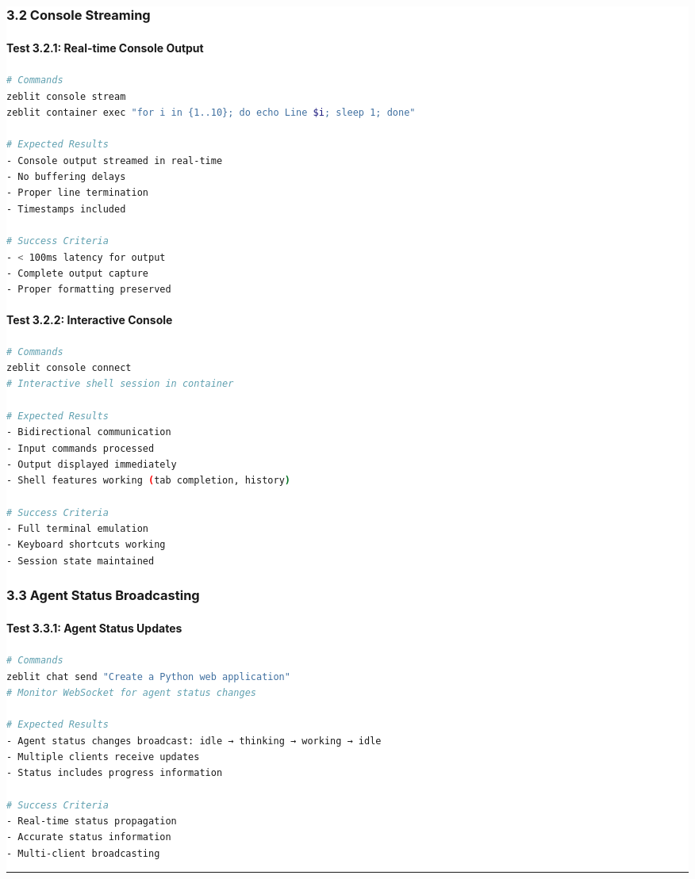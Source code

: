 ### **3.2 Console Streaming**

#### **Test 3.2.1: Real-time Console Output**
```bash
# Commands
zeblit console stream
zeblit container exec "for i in {1..10}; do echo Line $i; sleep 1; done"

# Expected Results
- Console output streamed in real-time
- No buffering delays
- Proper line termination
- Timestamps included

# Success Criteria
- < 100ms latency for output
- Complete output capture
- Proper formatting preserved
```

#### **Test 3.2.2: Interactive Console**
```bash
# Commands
zeblit console connect
# Interactive shell session in container

# Expected Results
- Bidirectional communication
- Input commands processed
- Output displayed immediately
- Shell features working (tab completion, history)

# Success Criteria
- Full terminal emulation
- Keyboard shortcuts working
- Session state maintained
```

### **3.3 Agent Status Broadcasting**

#### **Test 3.3.1: Agent Status Updates**
```bash
# Commands
zeblit chat send "Create a Python web application"
# Monitor WebSocket for agent status changes

# Expected Results
- Agent status changes broadcast: idle → thinking → working → idle
- Multiple clients receive updates
- Status includes progress information

# Success Criteria
- Real-time status propagation
- Accurate status information
- Multi-client broadcasting
```

---